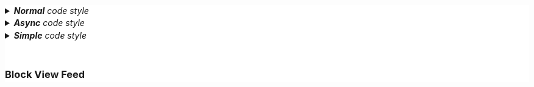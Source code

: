 <details><summary><b><i>Normal</b> code style</i></summary></details>

<details><summary><b><i>Async</b> code style</i></summary></details>

<details><summary><b><i>Simple</b> code style</i></summary></details>



</br>



### Block View Feed
